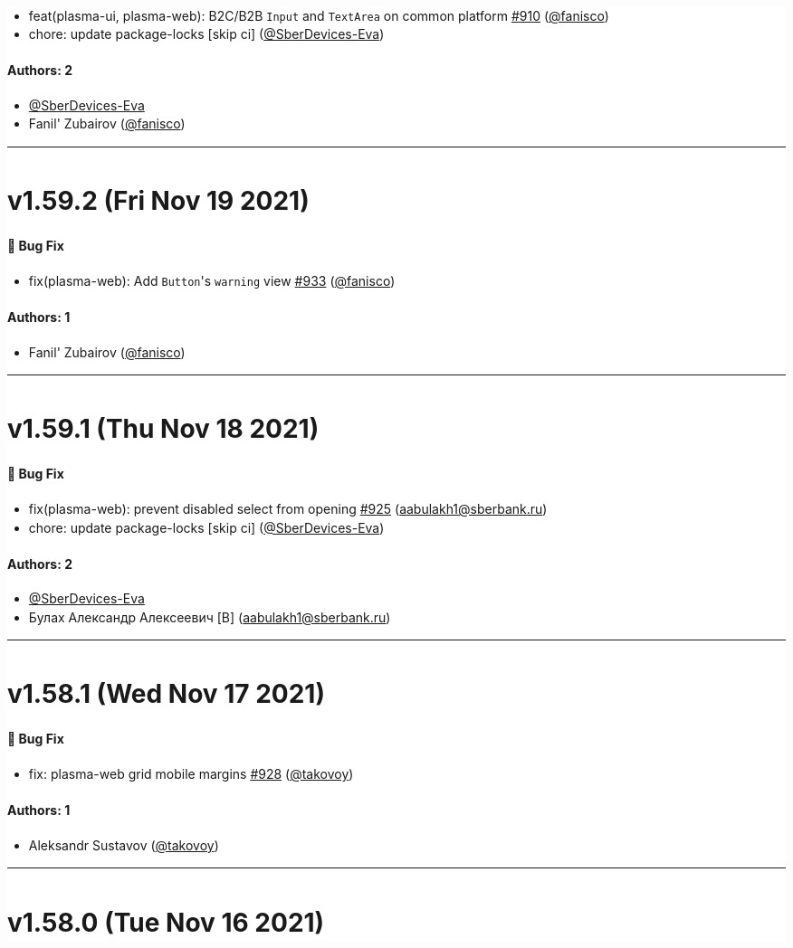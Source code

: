 - feat(plasma-ui, plasma-web): B2C/B2B `Input` and `TextArea` on common platform [#910](https://github.com/sberdevices/plasma/pull/910) ([@fanisco](https://github.com/fanisco))
- chore: update package-locks \[skip ci\] ([@SberDevices-Eva](https://github.com/SberDevices-Eva))

#### Authors: 2

- [@SberDevices-Eva](https://github.com/SberDevices-Eva)
- Fanil' Zubairov ([@fanisco](https://github.com/fanisco))

---

# v1.59.2 (Fri Nov 19 2021)

#### 🐛 Bug Fix

- fix(plasma-web): Add `Button`'s `warning` view [#933](https://github.com/sberdevices/plasma/pull/933) ([@fanisco](https://github.com/fanisco))

#### Authors: 1

- Fanil' Zubairov ([@fanisco](https://github.com/fanisco))

---

# v1.59.1 (Thu Nov 18 2021)

#### 🐛 Bug Fix

- fix(plasma-web): prevent disabled select from opening [#925](https://github.com/sberdevices/plasma/pull/925) (aabulakh1@sberbank.ru)
- chore: update package-locks \[skip ci\] ([@SberDevices-Eva](https://github.com/SberDevices-Eva))

#### Authors: 2

- [@SberDevices-Eva](https://github.com/SberDevices-Eva)
- Булах Александр Алексеевич [B] (aabulakh1@sberbank.ru)

---

# v1.58.1 (Wed Nov 17 2021)

#### 🐛 Bug Fix

- fix: plasma-web grid mobile margins [#928](https://github.com/sberdevices/plasma/pull/928) ([@takovoy](https://github.com/takovoy))

#### Authors: 1

- Aleksandr Sustavov ([@takovoy](https://github.com/takovoy))

---

# v1.58.0 (Tue Nov 16 2021)
